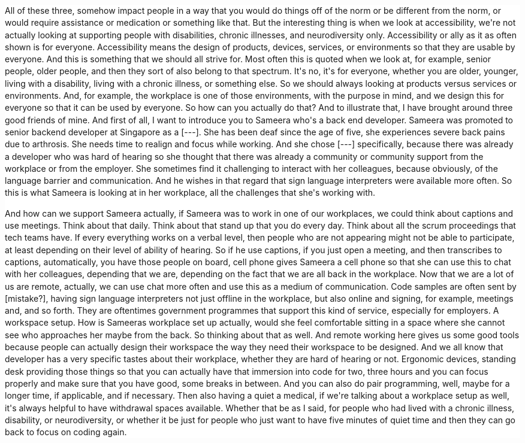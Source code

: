 All of these three, somehow impact people in a way that you would do things off of the norm or be different from the norm, or would require assistance or medication or something like that. But the interesting thing is when we look at accessibility, we're not actually looking at supporting people with disabilities, chronic illnesses, and neurodiversity only. Accessibility or ally as it as often shown is for everyone. Accessibility means the design of products, devices, services, or environments so that they are usable by everyone. And this is something that we should all strive for. Most often this is quoted when we look at, for example, senior people, older people, and then they sort of also belong to that spectrum. It's no, it's for everyone, whether you are older, younger, living with a disability, living with a chronic illness, or something else. So we should always looking at products versus services or environments. And, for example, the workplace is one of those environments, with the purpose in mind, and we design this for everyone so that it can be used by everyone. So how can you actually do that? And to illustrate that, I have brought around three good friends of mine. And first of all, I want to introduce you to Sameera who's a back end developer. Sameera was promoted to senior backend developer at Singapore as a [---]. She has been deaf since the age of five, she experiences severe back pains due to arthrosis. She needs time to realign and focus while working. And she chose [---] specifically, because there was already a developer who was hard of hearing so she thought that there was already a community or community support from the workplace or from the employer. She sometimes find it challenging to interact with her colleagues, because obviously, of the language barrier and communication. And he wishes in that regard that sign language interpreters were available more often. So this is what Sameera is looking at in her workplace, all the challenges that she's working with.

And how can we support Sameera actually, if Sameera was to work in one of our workplaces, we could think about captions and use meetings. Think about that daily. Think about that stand up that you do every day. Think about all the scrum proceedings that tech teams have. If every everything works on a verbal level, then people who are not appearing might not be able to participate, at least depending on their level of ability of hearing. So if he use captions, if you just open a meeting, and then transcribes to captions, automatically, you have those people on board, cell phone gives Sameera a cell phone so that she can use this to chat with her colleagues, depending that we are, depending on the fact that we are all back in the workplace. Now that we are a lot of us are remote, actually, we can use chat more often and use this as a medium of communication. Code samples are often sent by [mistake?], having sign language interpreters not just offline in the workplace, but also online and signing, for example, meetings and, and so forth. They are oftentimes government programmes that support this kind of service, especially for employers. A workspace setup. How is Sameeras workplace set up actually, would she feel comfortable sitting in a space where she cannot see who approaches her maybe from the back. So thinking about that as well. And remote working here gives us some good tools because people can actually design their workspace the way they need their workspace to be designed. And we all know that developer has a very specific tastes about their workplace, whether they are hard of hearing or not. Ergonomic devices, standing desk providing those things so that you can actually have that immersion into code for two, three hours and you can focus properly and make sure that you have good, some breaks in between. And you can also do pair programming, well, maybe for a longer time, if applicable, and if necessary. Then also having a quiet a medical, if we're talking about a workplace setup as well, it's always helpful to have withdrawal spaces available. Whether that be as I said, for people who had lived with a chronic illness, disability, or neurodiversity, or whether it be just for people who just want to have five minutes of quiet time and then they can go back to focus on coding again.
